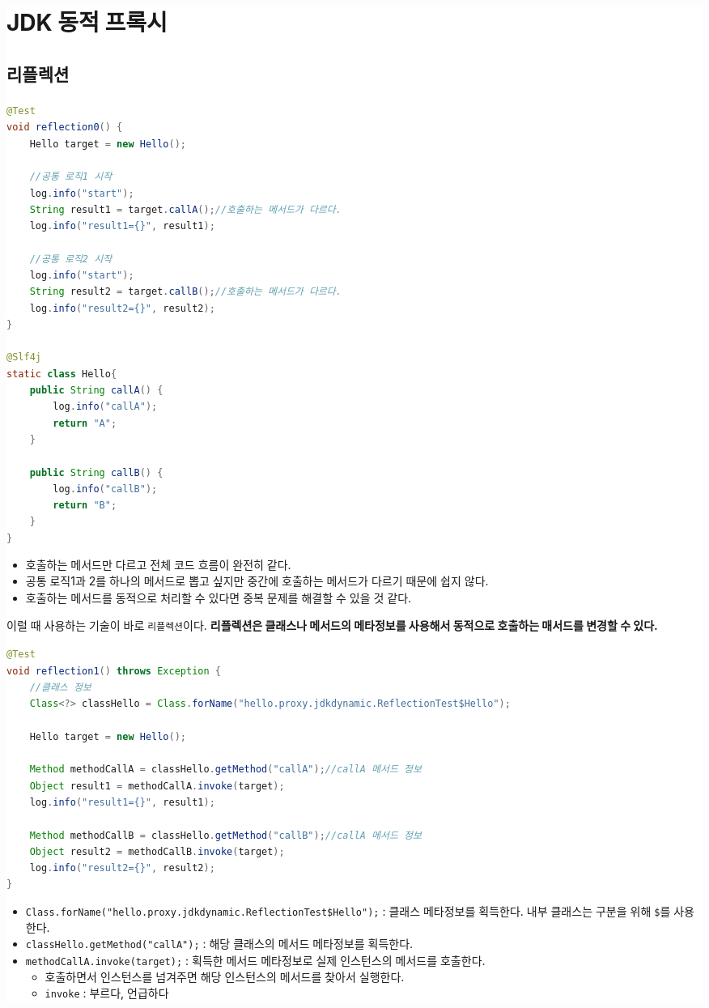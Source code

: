 # JDK 동적 프록시

## 리플렉션

```java
@Test
void reflection0() {
    Hello target = new Hello();
    
    //공통 로직1 시작
    log.info("start");
    String result1 = target.callA();//호출하는 메서드가 다르다.
    log.info("result1={}", result1);
    
    //공통 로직2 시작
    log.info("start");
    String result2 = target.callB();//호출하는 메서드가 다르다.
    log.info("result2={}", result2);
}

@Slf4j
static class Hello{
    public String callA() {
        log.info("callA");
        return "A";
    }
    
    public String callB() {
        log.info("callB");
        return "B";
    }
}
```
- 호출하는 메서드만 다르고 전체 코드 흐름이 완전히 같다.
- 공통 로직1과 2를 하나의 메서드로 뽑고 싶지만 중간에 호출하는 메서드가 다르기 때문에 쉽지 않다.
- 호출하는 메서드를 동적으로 처리할 수 있다면 중복 문제를 해결할 수 있을 것 같다.

이럴 때 사용하는 기술이 바로 `리플렉션`이다. **리플렉션은 클래스나 메서드의 메타정보를 사용해서 동적으로 호출하는 매서드를 변경할 수 있다.**

```java
@Test
void reflection1() throws Exception {
    //클래스 정보
    Class<?> classHello = Class.forName("hello.proxy.jdkdynamic.ReflectionTest$Hello");
    
    Hello target = new Hello();
    
    Method methodCallA = classHello.getMethod("callA");//callA 메서드 정보
    Object result1 = methodCallA.invoke(target);
    log.info("result1={}", result1);
    
    Method methodCallB = classHello.getMethod("callB");//callA 메서드 정보
    Object result2 = methodCallB.invoke(target);
    log.info("result2={}", result2);
}
```
- `Class.forName("hello.proxy.jdkdynamic.ReflectionTest$Hello");` : 클래스 메타정보를 획득한다. 내부 클래스는 구분을 위해 `$`를 사용한다.
- `classHello.getMethod("callA");` : 해당 클래스의 메서드 메타정보를 획득한다.
- `methodCallA.invoke(target);` : 획득한 메서드 메타정보로 실제 인스턴스의 메서드를 호출한다.
  - 호출하면서 인스턴스를 넘겨주면 해당 인스턴스의 메서드를 찾아서 실행한다.
  - `invoke` : 부르다, 언급하다
